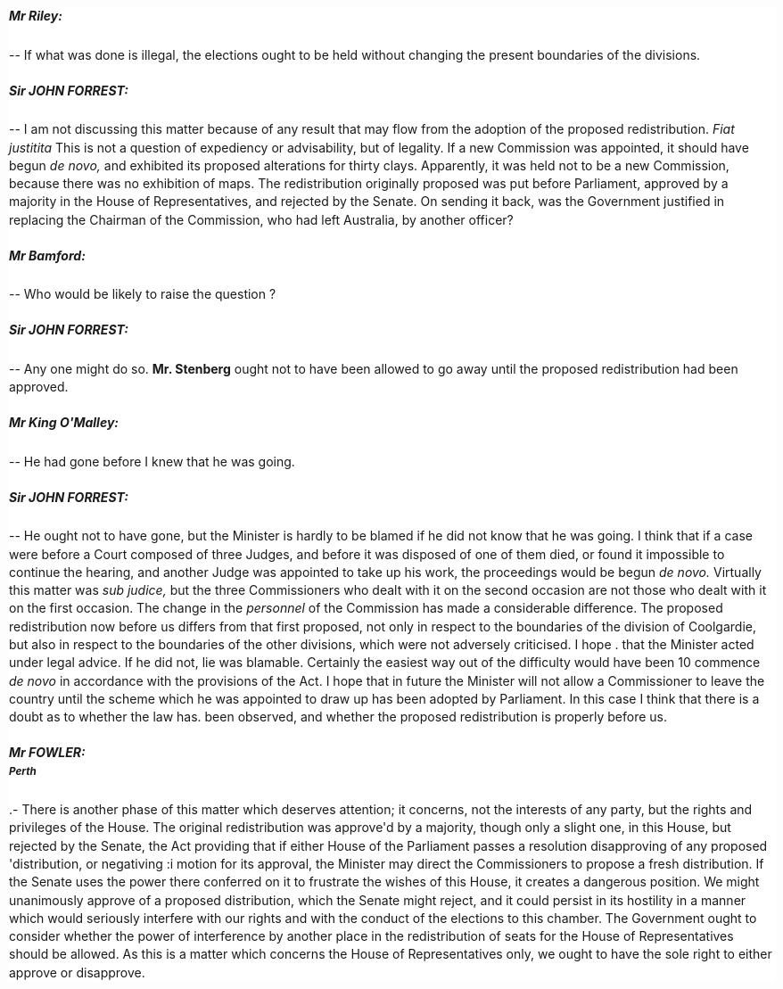 ##### Mr Riley:

--  If what was done is illegal, the elections ought to be held without changing the present boundaries of the divisions. 

##### Sir JOHN FORREST:

-- I am not discussing this matter because of any result that may flow from the adoption of the proposed redistribution.  *Fiat justitita*  This is not a question of expediency or advisability, but of legality. If a new Commission was appointed, it should have begun  *de novo,*  and exhibited its proposed alterations for thirty clays. Apparently, it was held not to be a new Commission, because there was no exhibition of maps. The redistribution originally proposed was put before Parliament, approved by a majority in the House of Representatives, and rejected by the Senate. On sending it back, was the Government justified in replacing the  Chairman  of the Commission, who had left Australia, by another officer? 

##### Mr Bamford:

--  Who would be likely to raise the question ? 

##### Sir JOHN FORREST:

-- Any one might do so.  **Mr. Stenberg**  ought not to have been allowed to go away until the proposed redistribution had been approved. 

##### Mr King O'Malley:

--  He had gone before I knew that he was going. 

##### Sir JOHN FORREST:

-- He ought not to have gone, but the Minister is hardly to be blamed if he did not know that he was going. I think that if a case were before a Court composed of three Judges, and before it was disposed of one of them died, or found it impossible to continue the hearing, and another Judge was appointed to take up his work, the proceedings would be begun  *de novo.*  Virtually this matter was  *sub judice,*  but the three Commissioners who dealt with it on the second occasion are not those who dealt with it on the first occasion. The change in the  *personnel*  of the Commission has made a considerable difference. The proposed redistribution now before us differs from that first proposed, not only in respect to the boundaries of the division of Coolgardie, but also in respect to the boundaries of the other divisions, which were not adversely criticised. I hope . that the Minister acted under legal advice. If he did not, lie was blamable. Certainly the easiest way out of the difficulty would have been 10 commence  *de novo*  in accordance with the provisions of the Act. I hope that in future the Minister will not allow a Commissioner to leave the country until the scheme which he was appointed to draw up has been adopted by Parliament. In this case I think that there is a doubt as to whether the law has. been observed, and whether the proposed redistribution is properly before us. 

##### Mr FOWLER:<br><small class="text-muted">Perth</small>

.- There is another phase of this matter which deserves attention; it concerns, not the interests of any party, but the rights and privileges of the House. The original redistribution was approve'd by a majority, though only a slight one, in this House, but rejected by the Senate, the Act providing that if either House of the Parliament passes a resolution disapproving of any proposed 'distribution, or negativing  :i  motion for its approval, the Minister may direct the Commissioners to propose a fresh distribution. If the Senate uses the power there conferred on it to frustrate the wishes of this House, it creates a dangerous position. We might unanimously approve of a proposed distribution, which the Senate might reject, and it could persist in its hostility in a manner which would seriously interfere with our rights and with the conduct of the elections to this chamber. The Government ought to consider whether the power of interference by another place in the redistribution of seats for the House of Representatives should be allowed. As this is a matter which concerns the House of Representatives only, we ought to have the sole right to either approve or disapprove. 
